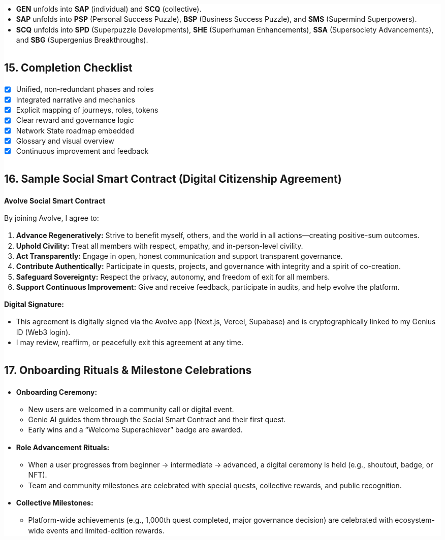 - **GEN** unfolds into **SAP** (individual) and **SCQ** (collective).
- **SAP** unfolds into **PSP** (Personal Success Puzzle), **BSP** (Business Success Puzzle), and **SMS** (Supermind Superpowers).
- **SCQ** unfolds into **SPD** (Superpuzzle Developments), **SHE** (Superhuman Enhancements), **SSA** (Supersociety Advancements), and **SBG** (Supergenius Breakthroughs).

## 15. Completion Checklist

- [x] Unified, non-redundant phases and roles
- [x] Integrated narrative and mechanics
- [x] Explicit mapping of journeys, roles, tokens
- [x] Clear reward and governance logic
- [x] Network State roadmap embedded
- [x] Glossary and visual overview
- [x] Continuous improvement and feedback

## 16. Sample Social Smart Contract (Digital Citizenship Agreement)

**Avolve Social Smart Contract**

By joining Avolve, I agree to:

1. **Advance Regeneratively:** Strive to benefit myself, others, and the world in all actions—creating positive-sum outcomes.
2. **Uphold Civility:** Treat all members with respect, empathy, and in-person-level civility.
3. **Act Transparently:** Engage in open, honest communication and support transparent governance.
4. **Contribute Authentically:** Participate in quests, projects, and governance with integrity and a spirit of co-creation.
5. **Safeguard Sovereignty:** Respect the privacy, autonomy, and freedom of exit for all members.
6. **Support Continuous Improvement:** Give and receive feedback, participate in audits, and help evolve the platform.

**Digital Signature:**
- This agreement is digitally signed via the Avolve app (Next.js, Vercel, Supabase) and is cryptographically linked to my Genius ID (Web3 login).
- I may review, reaffirm, or peacefully exit this agreement at any time.

## 17. Onboarding Rituals & Milestone Celebrations

- **Onboarding Ceremony:**
  - New users are welcomed in a community call or digital event.
  - Genie AI guides them through the Social Smart Contract and their first quest.
  - Early wins and a “Welcome Superachiever” badge are awarded.

- **Role Advancement Rituals:**
  - When a user progresses from beginner → intermediate → advanced, a digital ceremony is held (e.g., shoutout, badge, or NFT).
  - Team and community milestones are celebrated with special quests, collective rewards, and public recognition.

- **Collective Milestones:**
  - Platform-wide achievements (e.g., 1,000th quest completed, major governance decision) are celebrated with ecosystem-wide events and limited-edition rewards.
